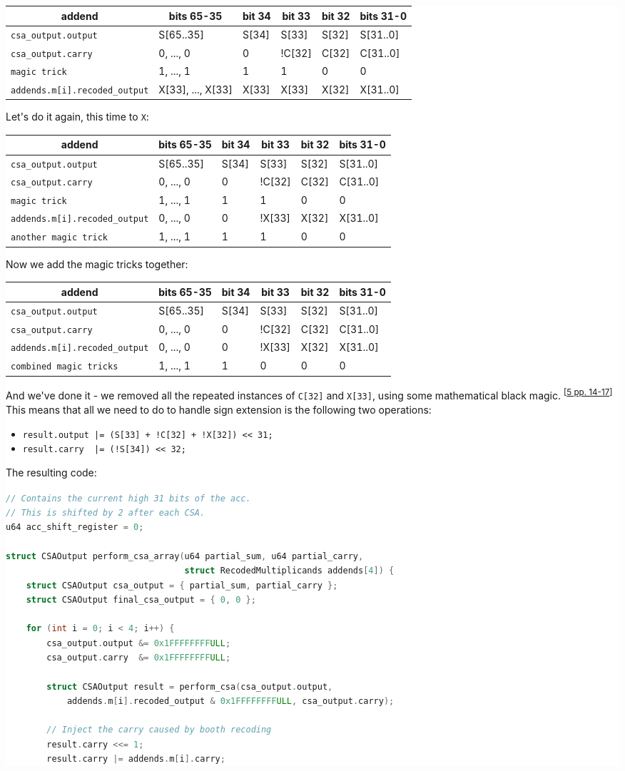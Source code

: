 | addend | bits 65-35 | bit 34  | bit 33 | bit 32  | bits 31-0
| -- | - | - | - | - | - |
| `csa_output.output` | S[65..35] | S[34] | S[33] | S[32] | S[31..0] | SL[2i:0] 
| `csa_output.carry` | 0, ..., 0 | 0 | !C[32] | C[32] | C[31..0] | CL[2i:0]
| `magic trick` | 1, ..., 1 | 1 | 1 | 0 | 0 | CL[2i:0]
| `addends.m[i].recoded_output` | X[33], ..., X[33] | X[33] | X[33] | X[32] | X[31..0] | 0

Let's do it again, this time to `X`:

| addend | bits 65-35 | bit 34  | bit 33 | bit 32  | bits 31-0
| -- | - | - | - | - |-|
| `csa_output.output` | S[65..35] | S[34] | S[33] | S[32] | S[31..0] | SL[2i:0] 
| `csa_output.carry` | 0, ..., 0 | 0 | !C[32] | C[32] | C[31..0] | CL[2i:0]
| `magic trick` | 1, ..., 1 | 1 | 1 | 0 | 0 | CL[2i:0]
| `addends.m[i].recoded_output` | 0, ..., 0 | 0 | !X[33] | X[32] | X[31..0] | 0
| `another magic trick` | 1, ..., 1 | 1 | 1 | 0 | 0 | CL[2i:0]

Now we add the magic tricks together:

| addend | bits 65-35 | bit 34 | bit 33 | bit 32  | bits 31-0
| -- | - | - | - | - | - |
| `csa_output.output` | S[65..35] | S[34] | S[33] | S[32] | S[31..0] | SL[2i:0] 
| `csa_output.carry` | 0, ..., 0 | 0 | !C[32] | C[32] | C[31..0] | CL[2i:0]
| `addends.m[i].recoded_output` | 0, ..., 0 | 0 | !X[33] | X[32] | X[31..0] | 0
| `combined magic tricks` | 1, ..., 1 | 1 | 0 | 0 | 0 | CL[2i:0]


And we've done it - we removed all the repeated instances of `C[32]` and `X[33]`, using some mathematical black magic. <sup>[[5 pp. 14-17](#cite5)]</sup> This means that all we need to do to handle sign extension is the following two operations:

- `result.output |= (S[33] + !C[32] + !X[32]) << 31;`
- `result.carry  |= (!S[34]) << 32;`

The resulting code:

<a name="perform_csa_array2"></a>

```C
// Contains the current high 31 bits of the acc. 
// This is shifted by 2 after each CSA.
u64 acc_shift_register = 0;

struct CSAOutput perform_csa_array(u64 partial_sum, u64 partial_carry, 
                                   struct RecodedMultiplicands addends[4]) {
    struct CSAOutput csa_output = { partial_sum, partial_carry };
    struct CSAOutput final_csa_output = { 0, 0 };

    for (int i = 0; i < 4; i++) {
        csa_output.output &= 0x1FFFFFFFFULL;
        csa_output.carry  &= 0x1FFFFFFFFULL;
    
        struct CSAOutput result = perform_csa(csa_output.output, 
            addends.m[i].recoded_output & 0x1FFFFFFFFULL, csa_output.carry);

        // Inject the carry caused by booth recoding
        result.carry <<= 1;
        result.carry |= addends.m[i].carry;

```